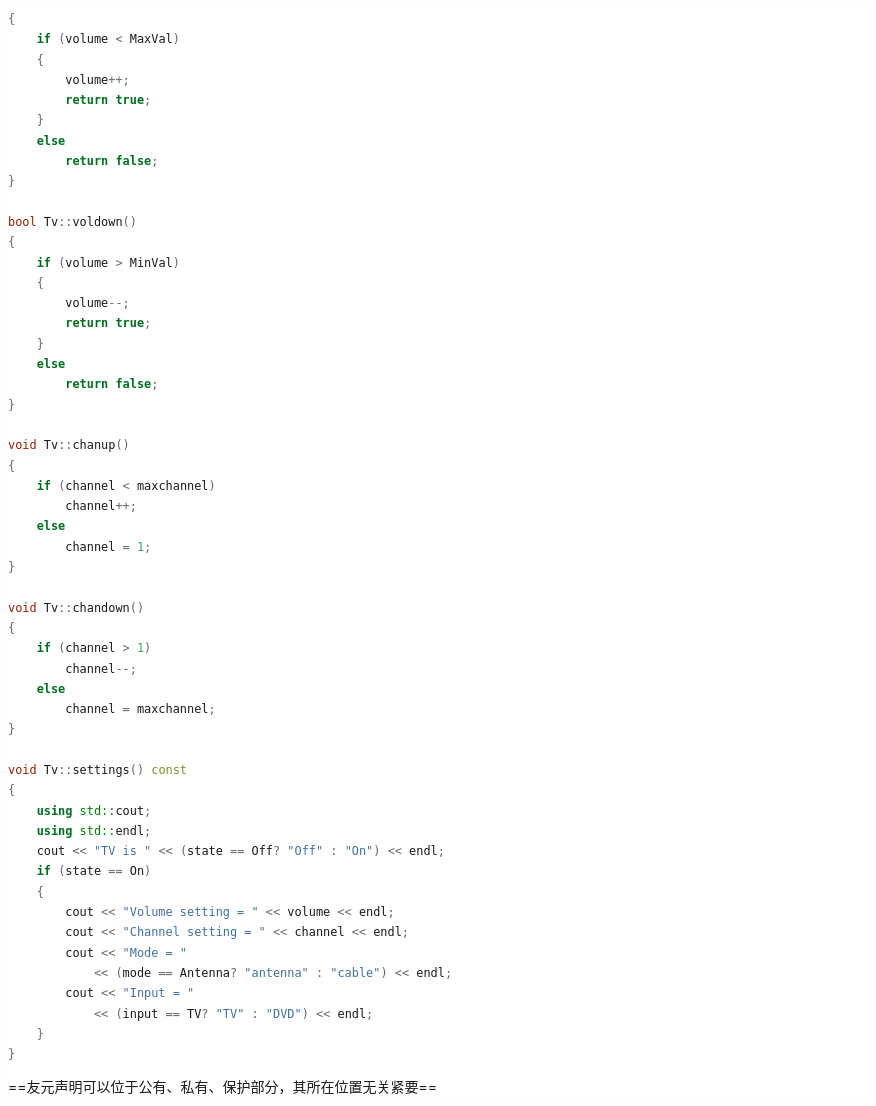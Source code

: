 ```cpp
{
    if (volume < MaxVal)
    {
        volume++;
        return true;
    }
    else
        return false;
}

bool Tv::voldown()
{
    if (volume > MinVal)
    {
        volume--;
        return true;
    }
    else
        return false;
}

void Tv::chanup()
{
    if (channel < maxchannel)
        channel++;
    else
        channel = 1;
}

void Tv::chandown()
{
    if (channel > 1)
        channel--;
    else
        channel = maxchannel;
}

void Tv::settings() const
{
    using std::cout;
    using std::endl;
    cout << "TV is " << (state == Off? "Off" : "On") << endl;
    if (state == On)
    {
        cout << "Volume setting = " << volume << endl;
        cout << "Channel setting = " << channel << endl;
        cout << "Mode = "
            << (mode == Antenna? "antenna" : "cable") << endl;
        cout << "Input = "
            << (input == TV? "TV" : "DVD") << endl;
    }
}
```
==友元声明可以位于公有、私有、保护部分，其所在位置无关紧要==
